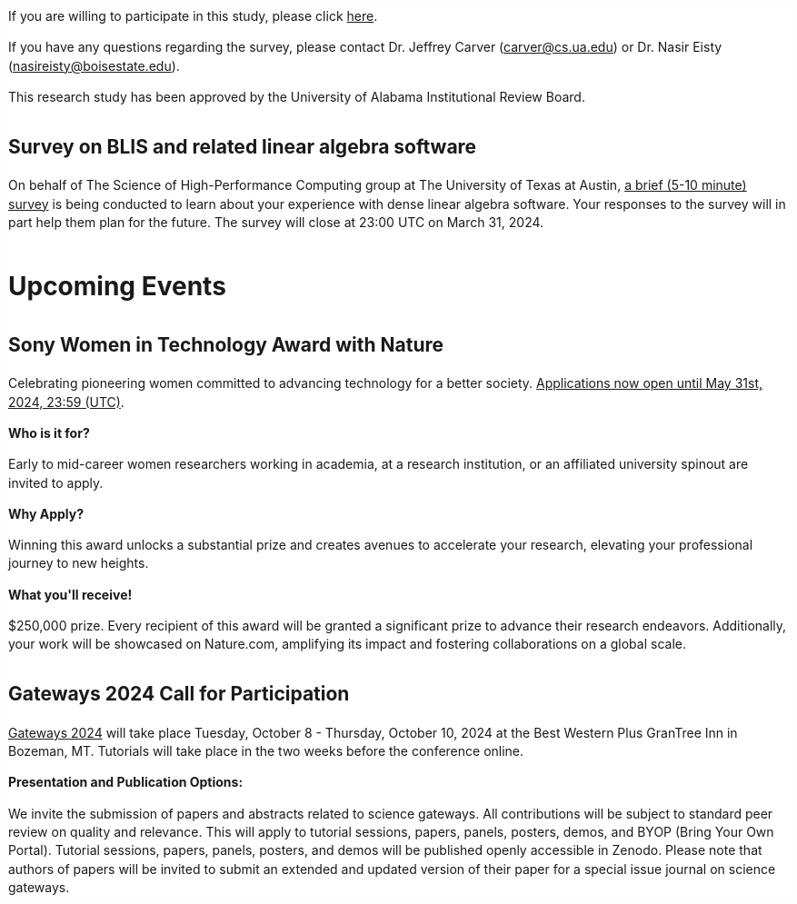 If you are willing to participate in this study, please click [here](https://universityofalabama.az1.qualtrics.com/jfe/form/SV_3Jz2d6Ex2jLcDY2).

If you have any questions regarding the survey, please contact Dr. Jeffrey Carver (carver@cs.ua.edu) or Dr. Nasir Eisty (nasireisty@boisestate.edu).

This research study has been approved by the University of Alabama Institutional Review Board.


## Survey on BLIS and related linear algebra software

On behalf of The Science of High-Performance Computing group at The University of Texas at Austin, [a brief (5-10 minute) survey](https://utexas.qualtrics.com/jfe/form/SV_2tnV2UvdhA17qUS) is being conducted  to learn about your experience with dense linear algebra software. Your responses to the survey will in part help them plan for the future. The survey will close at 23:00 UTC on March 31, 2024.

# Upcoming Events

## Sony Women in Technology Award with Nature
Celebrating pioneering women committed to advancing technology for a better society. [Applications now open until May 31st, 2024, 23:59 (UTC)](https://womenintechnology.sony.com/).

**Who is it for?**

Early to mid-career women researchers working in academia, at a research institution, or an affiliated university spinout are invited to apply.

**Why Apply?**

Winning this award unlocks a substantial prize and creates avenues to accelerate your research, elevating your professional journey to new heights.

**What you'll receive!**

$250,000 prize. Every recipient of this award will be granted a significant prize to advance their research endeavors. Additionally, your work will be showcased on Nature.com, amplifying its impact and fostering collaborations on a global scale. 



## Gateways 2024 Call for Participation

[Gateways 2024](https://sciencegateways.org/gateways2024) will take place Tuesday, October 8 - Thursday, October 10, 2024 at the Best Western Plus GranTree Inn in Bozeman, MT. Tutorials will take place in the two weeks before the conference online.

**Presentation and Publication Options:**

We invite the submission of papers and abstracts related to science gateways. All contributions will be subject to standard peer review on quality and relevance. This will apply to tutorial sessions, papers, panels, posters, demos, and BYOP (Bring Your Own Portal). Tutorial sessions, papers, panels, posters, and demos will be published openly accessible in Zenodo. Please note that authors of papers will be invited to submit an extended and updated version of their paper for a special issue journal on science gateways.
